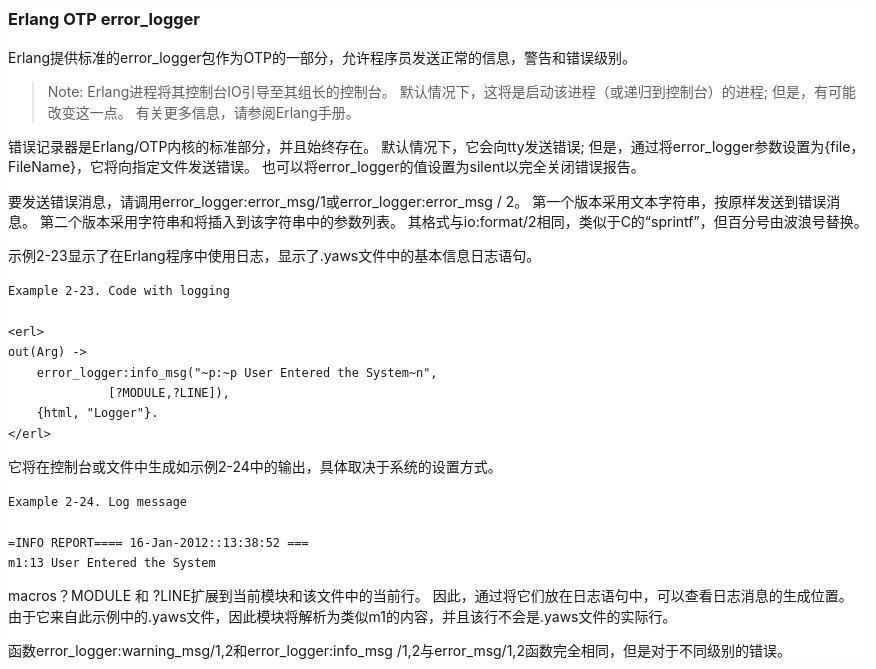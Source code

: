 ### Erlang OTP error_logger

Erlang提供标准的error_logger包作为OTP的一部分，允许程序员发送正常的信息，警告和错误级别。

>Note: Erlang进程将其控制台IO引导至其组长的控制台。 默认情况下，这将是启动该进程（或递归到控制台）的进程; 但是，有可能改变这一点。 有关更多信息，请参阅Erlang手册。

错误记录器是Erlang/OTP内核的标准部分，并且始终存在。 默认情况下，它会向tty发送错误; 但是，通过将error_logger参数设置为{file，FileName}，它将向指定文件发送错误。 也可以将error_logger的值设置为silent以完全关闭错误报告。

要发送错误消息，请调用error_logger:error_msg/1或error_logger:error_msg / 2。 第一个版本采用文本字符串，按原样发送到错误消息。 第二个版本采用字符串和将插入到该字符串中的参数列表。 其格式与io:format/2相同，类似于C的“sprintf”，但百分号由波浪号替换。

示例2-23显示了在Erlang程序中使用日志，显示了.yaws文件中的基本信息日志语句。
```
Example 2-23. Code with logging

<erl>
out(Arg) ->
    error_logger:info_msg("~p:~p User Entered the System~n",
			  [?MODULE,?LINE]),
    {html, "Logger"}.
</erl>
```

它将在控制台或文件中生成如示例2-24中的输出，具体取决于系统的设置方式。
```
Example 2-24. Log message

=INFO REPORT==== 16-Jan-2012::13:38:52 ===
m1:13 User Entered the System
```

macros？MODULE 和 ?LINE扩展到当前模块和该文件中的当前行。 因此，通过将它们放在日志语句中，可以查看日志消息的生成位置。 由于它来自此示例中的.yaws文件，因此模块将解析为类似m1的内容，并且该行不会是.yaws文件的实际行。

函数error_logger:warning_msg/1,2和error_logger:info_msg /1,2与error_msg/1,2函数完全相同，但是对于不同级别的错误。
